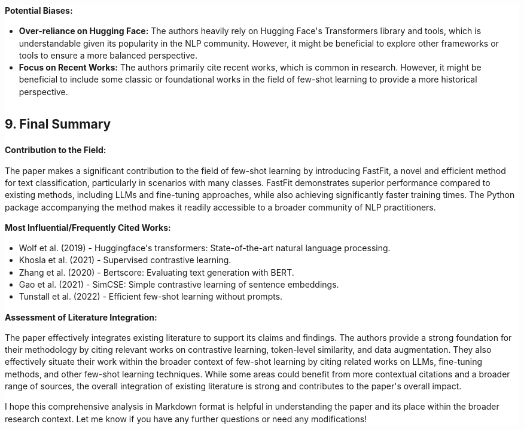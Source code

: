 
**Potential Biases:**

* **Over-reliance on Hugging Face:** The authors heavily rely on Hugging Face's Transformers library and tools, which is understandable given its popularity in the NLP community. However, it might be beneficial to explore other frameworks or tools to ensure a more balanced perspective.
* **Focus on Recent Works:** The authors primarily cite recent works, which is common in research. However, it might be beneficial to include some classic or foundational works in the field of few-shot learning to provide a more historical perspective.


## 9. Final Summary

**Contribution to the Field:**

The paper makes a significant contribution to the field of few-shot learning by introducing FastFit, a novel and efficient method for text classification, particularly in scenarios with many classes. FastFit demonstrates superior performance compared to existing methods, including LLMs and fine-tuning approaches, while also achieving significantly faster training times. The Python package accompanying the method makes it readily accessible to a broader community of NLP practitioners.

**Most Influential/Frequently Cited Works:**

* Wolf et al. (2019) - Huggingface's transformers: State-of-the-art natural language processing.
* Khosla et al. (2021) - Supervised contrastive learning.
* Zhang et al. (2020) - Bertscore: Evaluating text generation with BERT.
* Gao et al. (2021) - SimCSE: Simple contrastive learning of sentence embeddings.
* Tunstall et al. (2022) - Efficient few-shot learning without prompts.

**Assessment of Literature Integration:**

The paper effectively integrates existing literature to support its claims and findings. The authors provide a strong foundation for their methodology by citing relevant works on contrastive learning, token-level similarity, and data augmentation. They also effectively situate their work within the broader context of few-shot learning by citing related works on LLMs, fine-tuning methods, and other few-shot learning techniques. While some areas could benefit from more contextual citations and a broader range of sources, the overall integration of existing literature is strong and contributes to the paper's overall impact.


I hope this comprehensive analysis in Markdown format is helpful in understanding the paper and its place within the broader research context. Let me know if you have any further questions or need any modifications!  
